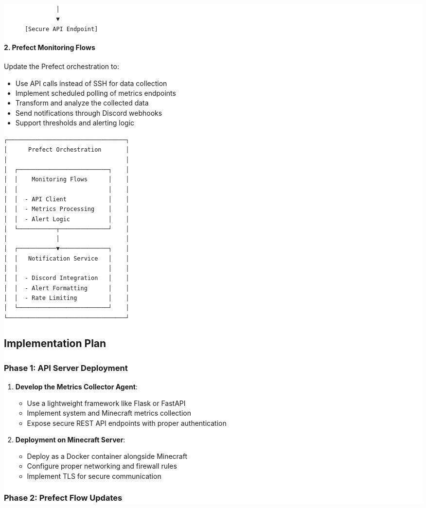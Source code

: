 ```
               │
               ▼
      [Secure API Endpoint]
```

#### 2. Prefect Monitoring Flows

Update the Prefect orchestration to:

- Use API calls instead of SSH for data collection
- Implement scheduled polling of metrics endpoints
- Transform and analyze the collected data
- Send notifications through Discord webhooks
- Support thresholds and alerting logic

```
┌──────────────────────────────────┐
│      Prefect Orchestration       │
│                                  │
│  ┌──────────────────────────┐    │
│  │    Monitoring Flows      │    │
│  │                          │    │
│  │  - API Client            │    │
│  │  - Metrics Processing    │    │
│  │  - Alert Logic           │    │
│  └───────────┬──────────────┘    │
│              │                   │
│  ┌───────────▼──────────────┐    │
│  │   Notification Service   │    │
│  │                          │    │
│  │  - Discord Integration   │    │
│  │  - Alert Formatting      │    │
│  │  - Rate Limiting         │    │
│  └──────────────────────────┘    │
└──────────────────────────────────┘
```

## Implementation Plan

### Phase 1: API Server Deployment

1. **Develop the Metrics Collector Agent**:
   - Use a lightweight framework like Flask or FastAPI
   - Implement system and Minecraft metrics collection
   - Expose secure REST API endpoints with proper authentication

2. **Deployment on Minecraft Server**:
   - Deploy as a Docker container alongside Minecraft
   - Configure proper networking and firewall rules
   - Implement TLS for secure communication

### Phase 2: Prefect Flow Updates
